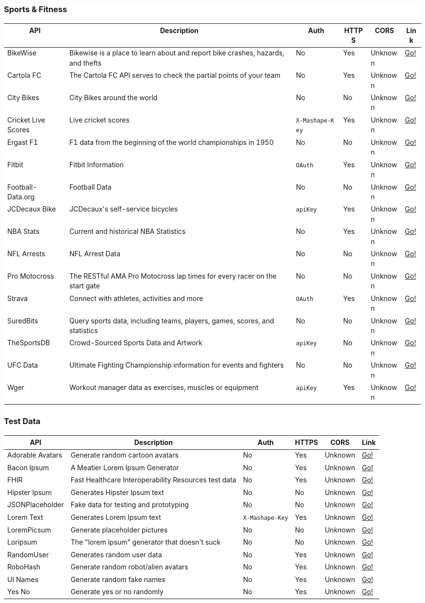 ### Sports & Fitness
API | Description | Auth | HTTPS | CORS | Link |
|---|---|---|---|---|---|
| BikeWise | Bikewise is a place to learn about and report bike crashes, hazards, and thefts | No | Yes | Unknown | [Go!](https://www.bikewise.org/documentation/api_v2) |
| Cartola FC | The Cartola FC API serves to check the partial points of your team | No | Yes | Unknown | [Go!](https://github.com/wgenial/cartrolandofc) |
| City Bikes | City Bikes around the world | No | No | Unknown | [Go!](http://api.citybik.es/v2/) |
| Cricket Live Scores | Live cricket scores | `X-Mashape-Key` | Yes | Unknown | [Go!](https://market.mashape.com/dev132/cricket-live-scores) |
| Ergast F1 | F1 data from the beginning of the world championships in 1950 | No | No | Unknown | [Go!](http://ergast.com/mrd/) |
| Fitbit | Fitbit Information | `OAuth` | Yes | Unknown | [Go!](https://dev.fitbit.com/) |
| Football-Data.org | Football Data | No | No | Unknown | [Go!](http://api.football-data.org/index) |
| JCDecaux Bike | JCDecaux's self-service bicycles | `apiKey` | Yes | Unknown | [Go!](https://developer.jcdecaux.com/) |
| NBA Stats | Current and historical NBA Statistics | No | Yes | Unknown | [Go!](https://any-api.com/nba_com/nba_com/docs/API_Description) |
| NFL Arrests | NFL Arrest Data | No | No | Unknown | [Go!](http://nflarrest.com/api/) |
| Pro Motocross | The RESTful AMA Pro Motocross lap times for every racer on the start gate | No | No | Unknown | [Go!](http://promotocrossapi.com) |
| Strava | Connect with athletes, activities and more | `OAuth` | Yes | Unknown | [Go!](https://strava.github.io/api/) |
| SuredBits | Query sports data, including teams, players, games, scores, and statistics | No | No | Unknown | [Go!](https://suredbits.com/api/) |
| TheSportsDB | Crowd-Sourced Sports Data and Artwork | `apiKey` | No | Unknown | [Go!](http://www.thesportsdb.com) |
| UFC Data | Ultimate Fighting Championship information for events and fighters | No | No | Unknown | [Go!](http://ufc-data-api.ufc.com/) |
| Wger | Workout manager data as exercises, muscles or equipment | `apiKey` | Yes | Unknown | [Go!](https://wger.de/en/software/api) |

### Test Data
API | Description | Auth | HTTPS | CORS | Link |
|---|---|---|---|---|---|
| Adorable Avatars | Generate random cartoon avatars | No | Yes | Unknown | [Go!](http://avatars.adorable.io) |
| Bacon Ipsum | A Meatier Lorem Ipsum Generator | No | Yes | Unknown | [Go!](https://baconipsum.com/json-api/) |
| FHIR | Fast Healthcare Interoperability Resources test data | No | Yes | Unknown | [Go!](http://fhirtest.uhn.ca/home) |
| Hipster Ipsum | Generates Hipster Ipsum text | No | No | Unknown | [Go!](http://hipsterjesus.com/) |
| JSONPlaceholder | Fake data for testing and prototyping | No | No | Unknown | [Go!](http://jsonplaceholder.typicode.com/) |
| Lorem Text | Generates Lorem Ipsum text | `X-Mashape-Key` | Yes | Unknown | [Go!](https://market.mashape.com/montanaflynn/lorem-text-generator) |
| LoremPicsum | Generate placeholder pictures | No | No | Unknown | [Go!](http://lorempicsum.com) |
| Loripsum | The "lorem ipsum" generator that doesn't suck | No | No | Unknown | [Go!](http://loripsum.net/) |
| RandomUser | Generates random user data | No | Yes | Unknown | [Go!](https://randomuser.me) |
| RoboHash | Generate random robot/alien avatars | No | Yes | Unknown | [Go!](https://robohash.org/) |
| UI Names | Generate random fake names | No | Yes | Unknown | [Go!](https://github.com/thm/uinames) |
| Yes No | Generate yes or no randomly | No | Yes | Unknown | [Go!](https://yesno.wtf/api) |
